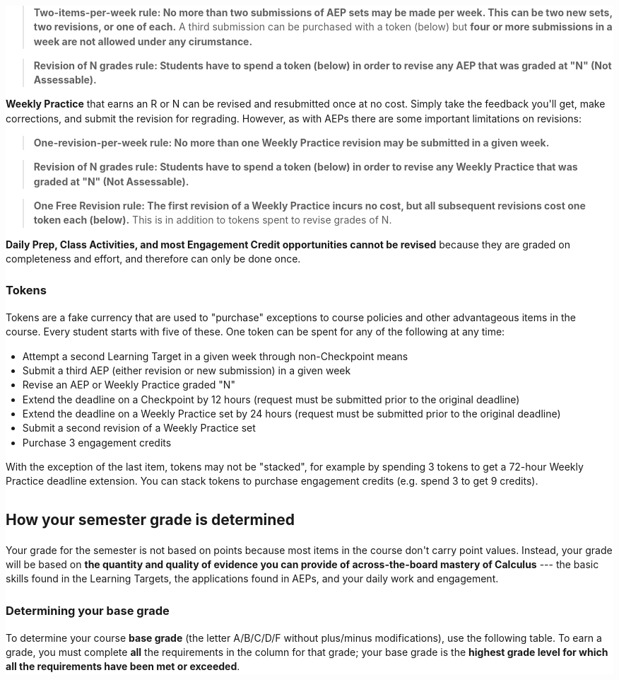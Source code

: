 >**Two-items-per-week rule: No more than two submissions of AEP sets may be made per week. This can be two new sets, two revisions, or one of each.** A third submission can be purchased with a token (below) but **four or more submissions in a week are not allowed under any cirumstance.** 

>**Revision of N grades rule: Students have to spend a token (below) in order to revise any AEP that was graded at "N" (Not Assessable).** 

**Weekly Practice** that earns an R or N can be revised and resubmitted once at no cost. Simply take the feedback you'll get, make corrections, and submit the revision for regrading. However, as with AEPs there are some important limitations on revisions: 

>**One-revision-per-week rule: No more than one Weekly Practice revision may be submitted in a given week.**

>**Revision of N grades rule: Students have to spend a token (below) in order to revise any Weekly Practice that was graded at "N" (Not Assessable).** 

>**One Free Revision rule: The first revision of a Weekly Practice incurs no cost, but all subsequent revisions cost one token each (below).** This is in addition to tokens spent to revise grades of N. 



**Daily Prep, Class Activities, and most Engagement Credit opportunities cannot be revised** because they are graded on completeness and effort, and therefore can only be done once. 

### Tokens

Tokens are a fake currency that are used to "purchase" exceptions to course policies and other advantageous items in the course. Every student starts with five of these. One token can be spent for any of the following at any time:

+ Attempt a second Learning Target in a given week through non-Checkpoint means  
+ Submit a third AEP (either revision or new submission) in a given week
+ Revise an AEP or Weekly Practice graded "N"
+ Extend the deadline on a Checkpoint by 12 hours (request must be submitted prior to the original deadline)
+ Extend the deadline on a Weekly Practice set by 24 hours (request must be submitted prior to the original deadline)
+ Submit a second revision of a Weekly Practice set
+ Purchase 3 engagement credits 

With the exception of the last item, tokens may not be "stacked", for example by spending 3 tokens to get a 72-hour Weekly Practice deadline extension. You can stack tokens to purchase engagement credits (e.g. spend 3 to get 9 credits). 

## How your semester grade is determined 

Your grade for the semester is not based on points because most items in the course don't carry point values. Instead, your grade will be based on **the quantity and quality of evidence you can provide of across-the-board mastery of Calculus** --- the basic skills found in the Learning Targets, the applications found in AEPs, and your daily work and engagement. 

### Determining your base grade

To determine your course **base grade** (the letter A/B/C/D/F without plus/minus modifications), use the following table. To earn a grade, you must complete **all** the requirements in the column for that grade; your base grade is the **highest grade level for which all the requirements have been met or exceeded**. 
